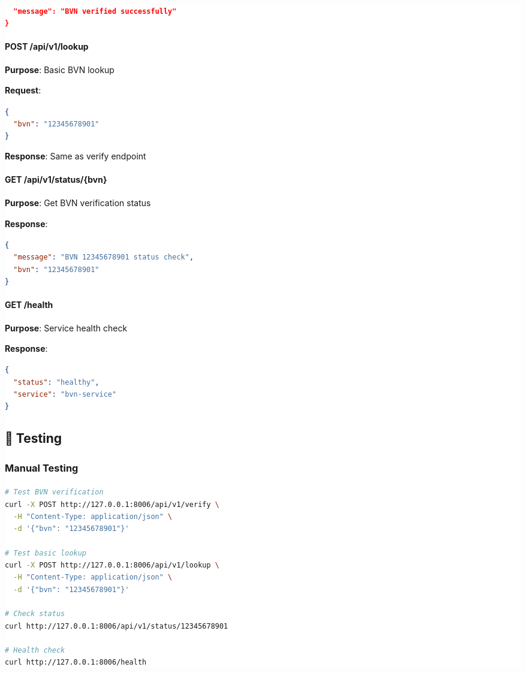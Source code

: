 ```json
  "message": "BVN verified successfully"
}
```

#### POST /api/v1/lookup

**Purpose**: Basic BVN lookup

**Request**:

```json
{
  "bvn": "12345678901"
}
```

**Response**: Same as verify endpoint

#### GET /api/v1/status/{bvn}

**Purpose**: Get BVN verification status

**Response**:

```json
{
  "message": "BVN 12345678901 status check",
  "bvn": "12345678901"
}
```

#### GET /health

**Purpose**: Service health check

**Response**:

```json
{
  "status": "healthy",
  "service": "bvn-service"
}
```

## 🧪 Testing

### Manual Testing

```bash
# Test BVN verification
curl -X POST http://127.0.0.1:8006/api/v1/verify \
  -H "Content-Type: application/json" \
  -d '{"bvn": "12345678901"}'

# Test basic lookup
curl -X POST http://127.0.0.1:8006/api/v1/lookup \
  -H "Content-Type: application/json" \
  -d '{"bvn": "12345678901"}'

# Check status
curl http://127.0.0.1:8006/api/v1/status/12345678901

# Health check
curl http://127.0.0.1:8006/health
```
